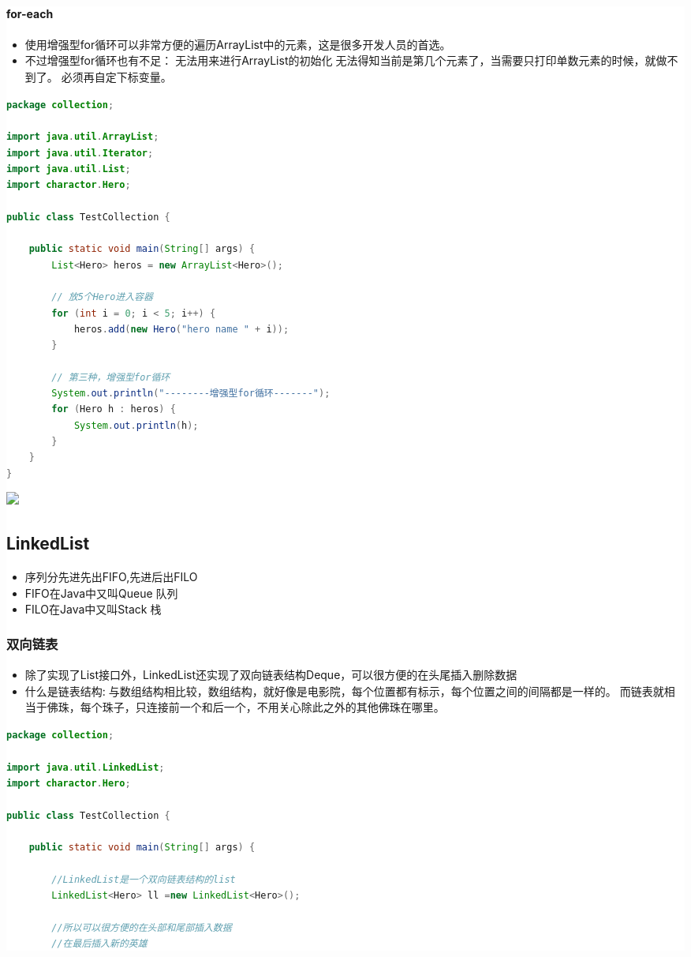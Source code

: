 

#### for-each

- 使用增强型for循环可以非常方便的遍历ArrayList中的元素，这是很多开发人员的首选。
- 不过增强型for循环也有不足：
  无法用来进行ArrayList的初始化
  无法得知当前是第几个元素了，当需要只打印单数元素的时候，就做不到了。 必须再自定下标变量。

```java
package collection;

import java.util.ArrayList;
import java.util.Iterator;
import java.util.List;
import charactor.Hero;

public class TestCollection {

	public static void main(String[] args) {
		List<Hero> heros = new ArrayList<Hero>();

		// 放5个Hero进入容器
		for (int i = 0; i < 5; i++) {
			heros.add(new Hero("hero name " + i));
		}

		// 第三种，增强型for循环
		System.out.println("--------增强型for循环-------");
		for (Hero h : heros) {
			System.out.println(h);
		}
	}
}

```

![](http://stepimagewm.how2j.cn/2470.png)

## LinkedList

- 序列分先进先出FIFO,先进后出FILO 
- FIFO在Java中又叫Queue 队列 
- FILO在Java中又叫Stack 栈

### 双向链表

- 除了实现了List接口外，LinkedList还实现了双向链表结构Deque，可以很方便的在头尾插入删除数据
- 什么是链表结构: 与数组结构相比较，数组结构，就好像是电影院，每个位置都有标示，每个位置之间的间隔都是一样的。 而链表就相当于佛珠，每个珠子，只连接前一个和后一个，不用关心除此之外的其他佛珠在哪里。

```java
package collection;

import java.util.LinkedList;
import charactor.Hero;

public class TestCollection {

    public static void main(String[] args) {
    	
    	//LinkedList是一个双向链表结构的list
    	LinkedList<Hero> ll =new LinkedList<Hero>();
    	
    	//所以可以很方便的在头部和尾部插入数据
    	//在最后插入新的英雄
```